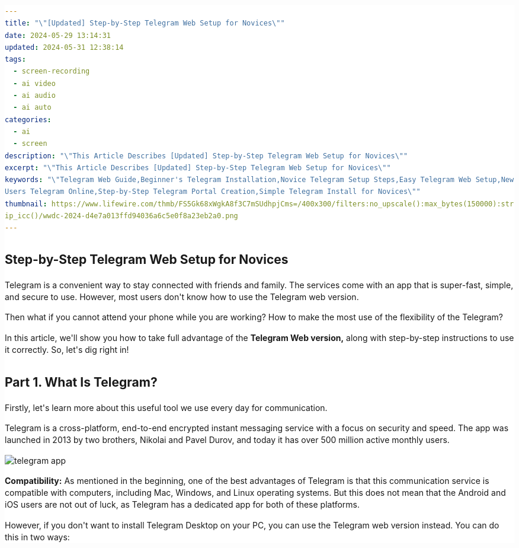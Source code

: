 ```yaml
---
title: "\"[Updated] Step-by-Step Telegram Web Setup for Novices\""
date: 2024-05-29 13:14:31
updated: 2024-05-31 12:38:14
tags: 
  - screen-recording
  - ai video
  - ai audio
  - ai auto
categories: 
  - ai
  - screen
description: "\"This Article Describes [Updated] Step-by-Step Telegram Web Setup for Novices\""
excerpt: "\"This Article Describes [Updated] Step-by-Step Telegram Web Setup for Novices\""
keywords: "\"Telegram Web Guide,Beginner's Telegram Installation,Novice Telegram Setup Steps,Easy Telegram Web Setup,New Users Telegram Online,Step-by-Step Telegram Portal Creation,Simple Telegram Install for Novices\""
thumbnail: https://www.lifewire.com/thmb/FS5Gk68xWgkA8f3C7mSUdhpjCms=/400x300/filters:no_upscale():max_bytes(150000):strip_icc()/wwdc-2024-d4e7a013ffd94036a6c5e0f8a23eb2a0.png
---
```


## Step-by-Step Telegram Web Setup for Novices

Telegram is a convenient way to stay connected with friends and family. The services come with an app that is super-fast, simple, and secure to use. However, most users don't know how to use the Telegram web version.

Then what if you cannot attend your phone while you are working? How to make the most use of the flexibility of the Telegram?

In this article, we'll show you how to take full advantage of the **Telegram Web version,** along with step-by-step instructions to use it correctly. So, let's dig right in!

## Part 1\. What Is Telegram?

Firstly, let's learn more about this useful tool we use every day for communication.

Telegram is a cross-platform, end-to-end encrypted instant messaging service with a focus on security and speed. The app was launched in 2013 by two brothers, Nikolai and Pavel Durov, and today it has over 500 million active monthly users.

![telegram app](https://images.wondershare.com/filmora/article-images/2022/11/telegram-app.jpg)

**Compatibility:** As mentioned in the beginning, one of the best advantages of Telegram is that this communication service is compatible with computers, including Mac, Windows, and Linux operating systems. But this does not mean that the Android and iOS users are not out of luck, as Telegram has a dedicated app for both of these platforms.

However, if you don't want to install Telegram Desktop on your PC, you can use the Telegram web version instead. You can do this in two ways:
